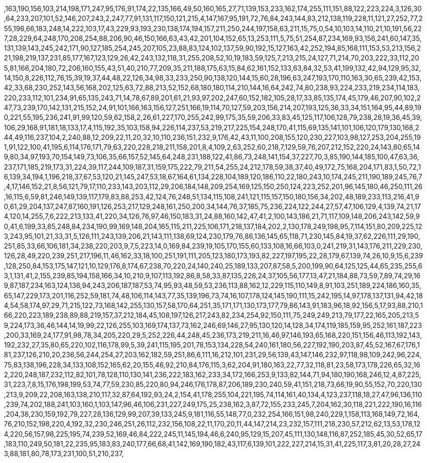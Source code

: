 ,163,190,156,103,214,198,171,247,95,176,91,174,22,135,166,49,50,160,165,27,71,139,153,233,162,174,255,111,151,88,122,223,224,3,126,30,64,233,207,101,52,146,207,243,2,247,77,91,131,117,150,121,215,4,147,167,95,191,72,76,84,243,144,83,212,138,119,228,11,121,27,252,77,255,196,66,183,248,14,222,103,17,43,229,93,193,230,138,174,194,157,211,250,244,197,158,63,211,15,75,0,54,10,103,14,110,21,10,191,56,227,28,229,64,248,170,208,254,88,206,90,46,150,166,63,43,42,201,104,152,65,13,253,111,5,75,51,254,87,234,169,93,156,241,60,147,35,131,139,143,245,242,171,90,127,185,254,245,207,105,23,88,83,124,102,137,59,90,192,15,127,163,42,252,194,85,168,111,153,53,213,156,221,198,219,137,231,85,177,167,123,129,26,42,243,132,118,31,255,208,52,10,19,183,59,125,7,213,215,24,127,71,214,70,203,222,33,112,205,81,166,204,180,72,206,160,155,43,51,40,210,77,209,35,211,188,175,63,15,84,62,161,152,133,63,84,32,53,41,199,132,42,94,129,95,32,14,150,8,226,112,76,15,39,19,37,44,48,22,126,34,98,33,233,250,90,138,120,144,15,60,28,196,63,247,193,170,110,163,30,65,239,42,153,42,33,68,230,252,143,56,168,202,125,63,72,88,213,52,152,68,180,180,114,210,144,16,64,242,74,80,238,93,224,233,219,234,114,183,220,233,112,101,234,91,65,135,243,71,14,78,67,89,201,61,21,93,97,202,247,60,152,182,105,28,17,33,85,135,174,45,179,46,207,90,102,247,73,239,170,142,131,215,152,24,91,101,166,163,156,127,251,166,19,114,70,127,59,203,156,214,207,193,125,36,33,34,151,164,95,44,89,190,221,55,195,236,241,91,99,120,59,62,158,2,26,61,227,170,255,242,99,175,35,59,206,33,83,45,125,117,106,128,79,238,28,19,36,45,39,106,29,168,91,181,18,133,17,4,115,192,35,103,158,94,226,114,237,53,219,217,225,154,248,170,41,115,69,135,141,101,106,120,179,130,168,244,49,116,237,104,2,240,88,12,209,22,11,20,32,10,110,236,151,232,9,176,42,43,11,100,208,155,120,230,227,103,98,127,253,204,255,191,91,122,100,41,195,6,114,176,171,79,63,220,228,218,211,158,201,8,4,109,2,63,252,60,218,7,129,59,76,207,212,152,220,24,143,80,65,149,80,34,97,193,70,154,149,73,106,35,66,157,52,145,64,248,231,188,122,41,86,73,248,141,154,37,227,70,3,85,190,144,185,100,47,63,36,237,171,185,219,173,31,224,39,117,244,109,187,31,159,175,222,79,211,54,255,24,212,178,59,38,37,40,49,172,75,168,204,171,83,1,50,72,16,139,34,194,1,196,218,37,67,53,120,21,145,247,53,18,67,164,61,134,228,104,189,120,186,110,22,180,243,10,174,245,211,190,189,245,76,7,4,17,146,152,21,8,56,121,79,17,110,233,143,203,112,29,206,184,148,209,254,169,125,150,250,124,223,252,201,96,145,180,46,250,111,26,16,115,6,59,81,246,149,139,117,179,83,88,253,42,124,76,248,51,134,115,108,241,121,115,157,150,180,156,34,202,48,189,233,113,216,41,90,61,29,204,137,247,87,160,191,126,253,217,129,248,161,250,200,34,144,76,37,185,75,236,224,122,244,27,57,47,106,129,4,139,74,21,174,120,14,255,7,6,222,213,133,41,220,34,126,76,97,46,150,183,31,24,88,160,142,47,41,2,100,143,186,21,71,117,109,148,206,243,142,59,90,41,6,199,33,85,248,84,234,190,99,169,148,204,165,115,211,225,106,171,218,137,184,202,2,130,178,249,198,95,7,114,151,80,209,225,123,243,95,101,21,33,31,5,126,111,243,139,206,21,143,111,138,69,124,230,179,76,86,136,145,65,118,71,230,145,84,19,37,62,226,111,29,190,251,85,33,66,106,181,34,238,220,203,9,7,5,223,14,0,169,84,239,19,105,170,155,60,133,108,16,66,103,0,241,219,31,143,176,211,229,230,126,28,49,220,239,251,217,196,11,46,162,33,18,100,251,191,111,205,123,180,173,193,82,227,197,195,22,28,179,67,139,74,26,10,9,15,6,239,128,250,84,153,175,147,121,10,129,176,8,174,67,238,70,220,24,140,240,25,189,133,207,87,58,5,200,199,90,64,125,125,44,65,235,255,63,1,131,41,2,155,239,85,194,158,166,34,10,210,9,107,113,192,86,8,58,33,87,135,226,24,37,105,56,177,13,47,21,184,88,73,59,7,89,74,29,169,87,187,234,163,124,136,94,243,206,187,187,53,74,95,93,48,59,53,236,113,88,162,12,229,115,110,149,8,91,103,251,189,224,186,160,35,65,147,229,173,201,116,252,59,181,74,48,106,114,143,77,35,139,196,73,74,16,107,178,124,145,190,111,15,242,195,14,97,178,137,131,94,42,184,54,58,174,97,29,71,215,122,73,168,142,255,130,157,58,170,64,251,35,171,171,130,173,177,79,86,143,91,183,96,18,92,156,5,17,93,88,210,166,220,223,189,238,89,88,219,157,37,212,184,45,108,197,126,217,243,82,234,254,92,150,111,75,249,249,213,79,177,22,165,205,213,59,224,173,36,46,144,14,19,99,22,126,255,103,169,174,137,73,162,246,69,146,27,95,130,120,14,128,34,174,119,185,159,95,252,161,187,223,200,33,169,24,177,91,98,78,34,205,220,29,5,252,226,44,248,45,236,173,219,211,16,46,97,146,193,65,168,220,151,156,46,113,192,143,192,232,27,35,80,65,220,102,116,178,99,5,39,241,115,195,201,78,153,134,228,54,240,161,180,56,227,192,190,203,87,45,52,167,67,176,181,237,126,210,20,236,56,244,254,27,203,162,182,59,251,86,6,111,16,212,101,231,29,56,139,43,147,146,232,97,118,98,109,242,96,224,75,83,138,196,228,34,133,108,152,165,62,20,155,46,92,210,84,176,115,3,62,204,91,180,163,22,77,32,118,81,23,58,173,178,226,65,32,162,220,248,187,232,112,82,101,78,128,110,130,141,236,222,183,162,233,34,172,166,253,9,133,82,144,71,94,180,190,168,246,12,4,87,225,31,223,7,8,15,176,198,199,53,74,77,59,230,85,220,80,94,246,176,178,87,206,189,230,240,59,41,151,218,73,66,19,90,55,152,70,220,130,213,9,209,22,208,163,138,210,117,32,87,64,192,93,24,2,154,41,178,255,104,221,195,74,114,161,40,134,4,123,237,118,18,27,47,96,136,110,239,74,202,188,241,103,160,1,103,147,96,46,106,231,227,249,175,25,238,162,3,87,72,155,233,245,7,204,162,30,118,221,222,190,16,116,204,38,230,159,192,79,227,28,136,129,99,207,39,133,245,9,181,116,55,148,77,0,232,254,166,151,98,240,229,1,158,113,168,149,72,164,76,210,152,198,220,4,192,32,230,246,251,26,112,232,156,108,22,11,170,20,11,44,147,214,23,232,157,111,218,230,57,212,62,13,53,178,124,220,56,157,98,225,195,74,239,52,169,46,84,222,245,11,145,194,46,6,240,95,129,15,207,45,111,130,148,116,87,252,185,45,30,52,65,17,183,110,249,50,181,22,235,95,183,83,240,177,66,68,41,142,169,190,182,43,117,6,139,101,222,227,214,15,31,41,225,117,3,81,20,28,27,243,88,181,80,78,173,231,100,51,210,237,